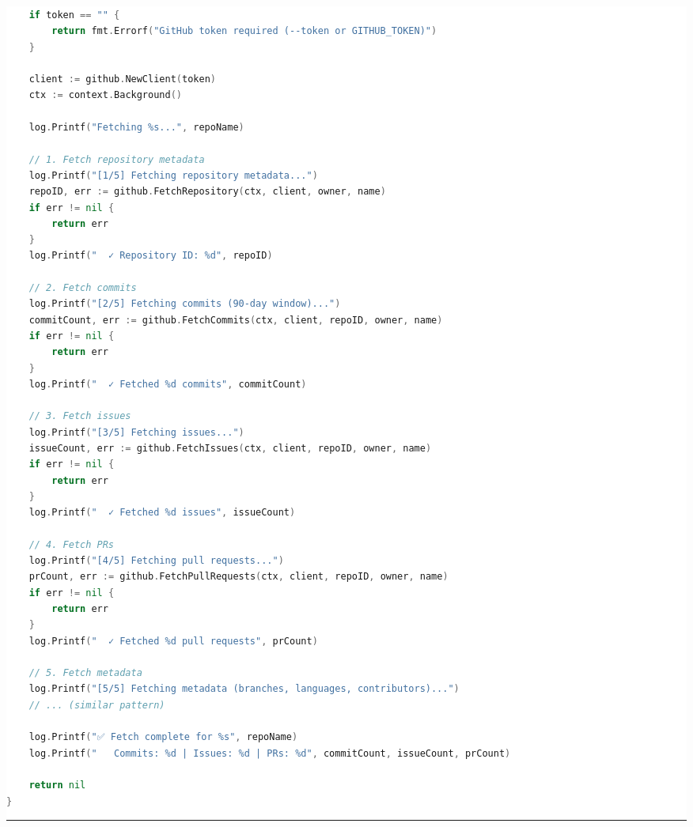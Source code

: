 ```go
    if token == "" {
        return fmt.Errorf("GitHub token required (--token or GITHUB_TOKEN)")
    }

    client := github.NewClient(token)
    ctx := context.Background()

    log.Printf("Fetching %s...", repoName)

    // 1. Fetch repository metadata
    log.Printf("[1/5] Fetching repository metadata...")
    repoID, err := github.FetchRepository(ctx, client, owner, name)
    if err != nil {
        return err
    }
    log.Printf("  ✓ Repository ID: %d", repoID)

    // 2. Fetch commits
    log.Printf("[2/5] Fetching commits (90-day window)...")
    commitCount, err := github.FetchCommits(ctx, client, repoID, owner, name)
    if err != nil {
        return err
    }
    log.Printf("  ✓ Fetched %d commits", commitCount)

    // 3. Fetch issues
    log.Printf("[3/5] Fetching issues...")
    issueCount, err := github.FetchIssues(ctx, client, repoID, owner, name)
    if err != nil {
        return err
    }
    log.Printf("  ✓ Fetched %d issues", issueCount)

    // 4. Fetch PRs
    log.Printf("[4/5] Fetching pull requests...")
    prCount, err := github.FetchPullRequests(ctx, client, repoID, owner, name)
    if err != nil {
        return err
    }
    log.Printf("  ✓ Fetched %d pull requests", prCount)

    // 5. Fetch metadata
    log.Printf("[5/5] Fetching metadata (branches, languages, contributors)...")
    // ... (similar pattern)

    log.Printf("✅ Fetch complete for %s", repoName)
    log.Printf("   Commits: %d | Issues: %d | PRs: %d", commitCount, issueCount, prCount)

    return nil
}
```

---
